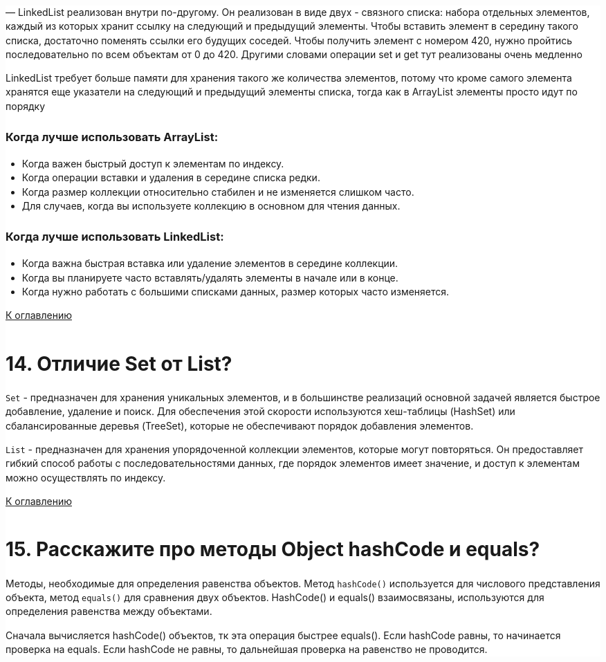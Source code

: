 — LinkedList реализован внутри по-другому.
Он реализован в виде двух - связного списка: набора отдельных элементов, каждый из которых хранит ссылку на следующий и
предыдущий элементы. Чтобы вставить элемент в середину такого списка, достаточно поменять ссылки его будущих соседей.
Чтобы получить элемент с номером 420, нужно пройтись последовательно по всем объектам от 0 до 420.
Другими словами операции set и get тут реализованы очень медленно

LinkedList требует больше памяти для хранения такого же количества элементов, потому что кроме
самого элемента хранятся еще указатели на следующий и предыдущий элементы списка, тогда как в ArrayList элементы просто
идут по порядку

### Когда лучше использовать ArrayList:
+ Когда важен быстрый доступ к элементам по индексу.
+ Когда операции вставки и удаления в середине списка редки.
+ Когда размер коллекции относительно стабилен и не изменяется слишком часто.
+ Для случаев, когда вы используете коллекцию в основном для чтения данных.
### Когда лучше использовать LinkedList:
+ Когда важна быстрая вставка или удаление элементов в середине коллекции.
+ Когда вы планируете часто вставлять/удалять элементы в начале или в конце.
+ Когда нужно работать с большими списками данных, размер которых часто изменяется.

[К оглавлению](#CollectionsPro)

# 14. Отличие Set от List?

`Set` - предназначен для хранения уникальных элементов, и в большинстве реализаций основной задачей является быстрое
добавление, удаление и поиск. Для обеспечения этой скорости используются хеш-таблицы (HashSet) или сбалансированные
деревья (TreeSet), которые не обеспечивают порядок добавления элементов.

`List` - предназначен для хранения упорядоченной коллекции элементов, которые могут повторяться. Он предоставляет гибкий
способ работы с последовательностями данных, где порядок элементов имеет значение, и доступ к элементам можно
осуществлять по индексу.

[К оглавлению](#CollectionsPro)

# 15. Расскажите про методы Object hashCode и equals?

Методы, необходимые для определения равенства объектов.
Метод `hashCode()` используется для числового представления объекта, метод `equals()` для сравнения двух объектов. HashCode() и equals() взаимосвязаны, используются для определения равенства между объектами.

Сначала вычисляется hashCode() объектов, тк эта операция быстрее equals(). Если hashCode равны, то начинается проверка на equals.
Если hashCode не равны, то дальнейшая проверка на равенство не проводится.
